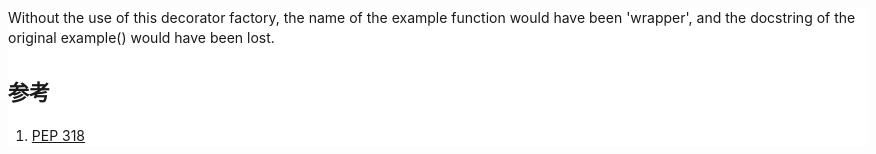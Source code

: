 Without the use of this decorator factory, the name of the example function would have been 'wrapper', and the docstring of the original example() would have been lost.


参考
-----

1. [PEP 318](https://www.python.org/dev/peps/pep-0318/)

